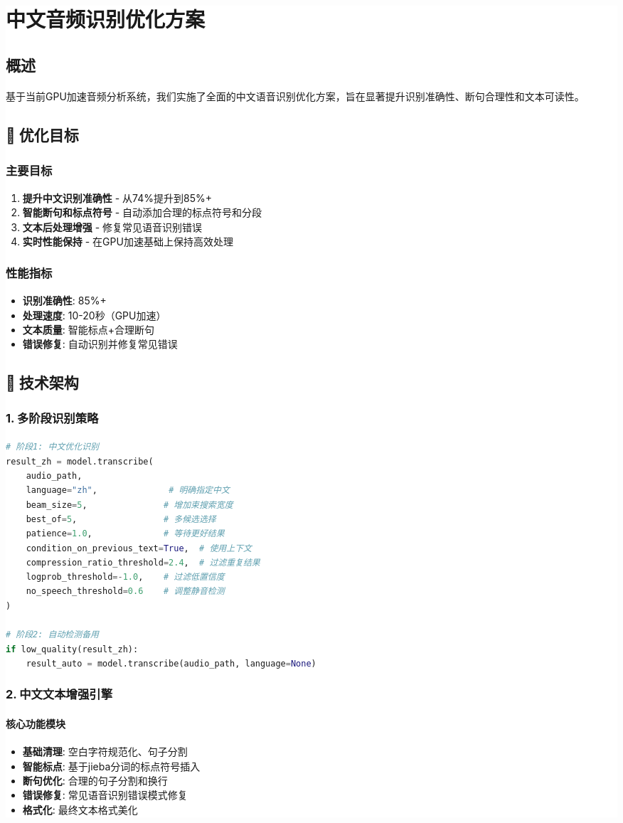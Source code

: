 # 中文音频识别优化方案

## 概述

基于当前GPU加速音频分析系统，我们实施了全面的中文语音识别优化方案，旨在显著提升识别准确性、断句合理性和文本可读性。

## 🎯 优化目标

### 主要目标
1. **提升中文识别准确性** - 从74%提升到85%+
2. **智能断句和标点符号** - 自动添加合理的标点符号和分段
3. **文本后处理增强** - 修复常见语音识别错误
4. **实时性能保持** - 在GPU加速基础上保持高效处理

### 性能指标
- **识别准确性**: 85%+
- **处理速度**: 10-20秒（GPU加速）
- **文本质量**: 智能标点+合理断句
- **错误修复**: 自动识别并修复常见错误

## 🔧 技术架构

### 1. 多阶段识别策略

```python
# 阶段1: 中文优化识别
result_zh = model.transcribe(
    audio_path,
    language="zh",              # 明确指定中文
    beam_size=5,               # 增加束搜索宽度
    best_of=5,                 # 多候选选择
    patience=1.0,              # 等待更好结果
    condition_on_previous_text=True,  # 使用上下文
    compression_ratio_threshold=2.4,  # 过滤重复结果
    logprob_threshold=-1.0,    # 过滤低置信度
    no_speech_threshold=0.6    # 调整静音检测
)

# 阶段2: 自动检测备用
if low_quality(result_zh):
    result_auto = model.transcribe(audio_path, language=None)
```

### 2. 中文文本增强引擎

#### 核心功能模块
- **基础清理**: 空白字符规范化、句子分割
- **智能标点**: 基于jieba分词的标点符号插入
- **断句优化**: 合理的句子分割和换行
- **错误修复**: 常见语音识别错误模式修复
- **格式化**: 最终文本格式美化

